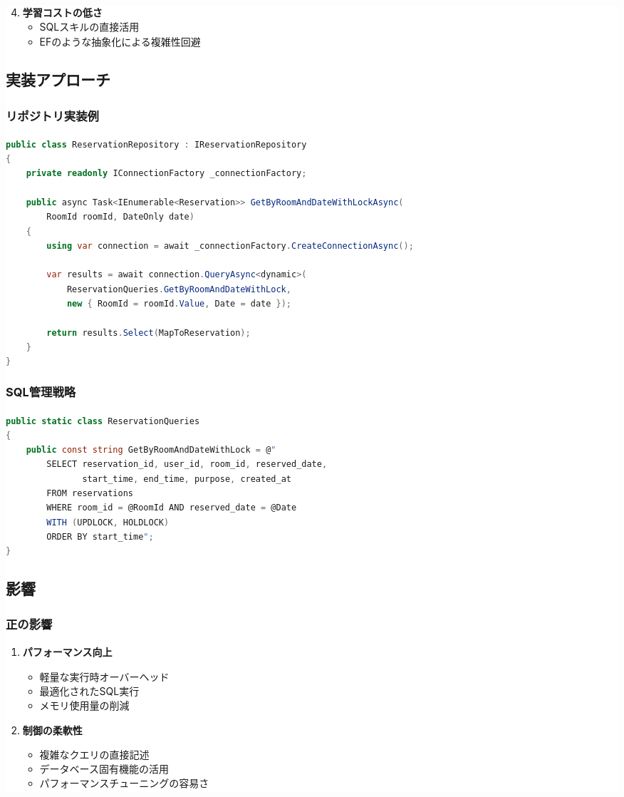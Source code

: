 4. **学習コストの低さ**
   - SQLスキルの直接活用
   - EFのような抽象化による複雑性回避

## 実装アプローチ

### リポジトリ実装例
```csharp
public class ReservationRepository : IReservationRepository
{
    private readonly IConnectionFactory _connectionFactory;

    public async Task<IEnumerable<Reservation>> GetByRoomAndDateWithLockAsync(
        RoomId roomId, DateOnly date)
    {
        using var connection = await _connectionFactory.CreateConnectionAsync();
        
        var results = await connection.QueryAsync<dynamic>(
            ReservationQueries.GetByRoomAndDateWithLock,
            new { RoomId = roomId.Value, Date = date });

        return results.Select(MapToReservation);
    }
}
```

### SQL管理戦略
```csharp
public static class ReservationQueries
{
    public const string GetByRoomAndDateWithLock = @"
        SELECT reservation_id, user_id, room_id, reserved_date, 
               start_time, end_time, purpose, created_at
        FROM reservations 
        WHERE room_id = @RoomId AND reserved_date = @Date
        WITH (UPDLOCK, HOLDLOCK)
        ORDER BY start_time";
}
```

## 影響

### 正の影響

1. **パフォーマンス向上**
   - 軽量な実行時オーバーヘッド
   - 最適化されたSQL実行
   - メモリ使用量の削減

2. **制御の柔軟性**
   - 複雑なクエリの直接記述
   - データベース固有機能の活用
   - パフォーマンスチューニングの容易さ
